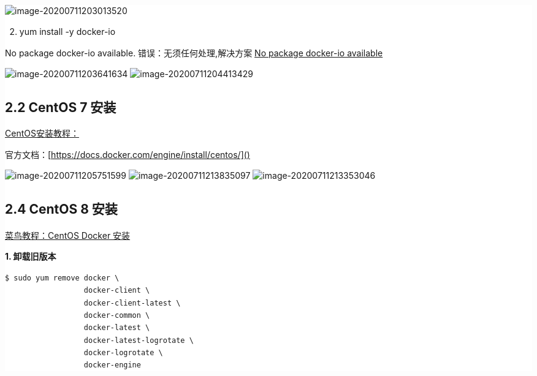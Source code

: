 <img src="https://raw.githubusercontent.com/bluepopo/myblog/master/img/20200711203015.png" alt="image-20200711203013520" style="zoom:100%;" />

2. yum install -y docker-io

No package docker-io available.
错误：无须任何处理,解决方案 [No package docker-io available](https://www.cnblogs.com/jianshuai520/p/11898851.html)





<img src="https://raw.githubusercontent.com/bluepopo/myblog/master/img/20200712110038.png" alt="image-20200711203641634" style="zoom:100%;" />





<img src="https://raw.githubusercontent.com/bluepopo/myblog/master/img/20200711204414.png" alt="image-20200711204413429" style="zoom:100%;" />







## 2.2 CentOS 7 安装



[CentOS安装教程：](https://www.cnblogs.com/unicornam/archive/2019/10/16/11687021.html)

官方文档：[https://docs.docker.com/engine/install/centos/]()

<img src="https://raw.githubusercontent.com/bluepopo/myblog/master/img/20200712110046.png" alt="image-20200711205751599" style="zoom:100%;" />

<img src="https://raw.githubusercontent.com/bluepopo/myblog/master/img/20200711213836.png" alt="image-20200711213835097" style="zoom:100%;" />



<img src="https://raw.githubusercontent.com/bluepopo/myblog/master/img/20200712110054.png" alt="image-20200711213353046" style="zoom:100%;" />

## 2.4 CentOS 8 安装

[菜鸟教程：CentOS Docker 安装](https://www.runoob.com/docker/centos-docker-install.html)

**1. 卸载旧版本**

```
$ sudo yum remove docker \
                  docker-client \
                  docker-client-latest \
                  docker-common \
                  docker-latest \
                  docker-latest-logrotate \
                  docker-logrotate \
                  docker-engine
```


